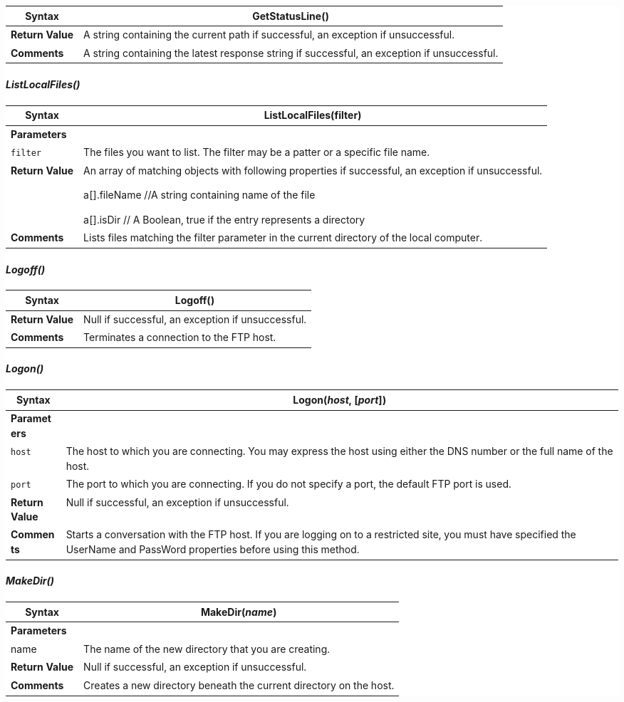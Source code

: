 | **Syntax**       | GetStatusLine()                                              |
| ---------------- | ------------------------------------------------------------ |
| **Return Value** | A string containing the current path if  successful, an exception if unsuccessful. |
| **Comments**     | A string containing the latest response  string if successful, an exception if unsuccessful. |

 

#### *ListLocalFiles()*

 

| **Syntax**       | ListLocalFiles(filter)                                       |
| ---------------- | ------------------------------------------------------------ |
| **Parameters**   |                                                              |
| `filter`           | The files you want to  list. The filter may be a patter or a specific file name. |
| **Return Value** | An array of matching objects with following  properties if successful, an exception if unsuccessful. <p></p> a[].fileName    //A string containing name of the file <p></p> a[].isDir    // A Boolean, true if the entry  represents a directory |
| **Comments**     | Lists files matching the filter parameter in the  current directory of the local computer. |

 

#### *Logoff()*

 

| **Syntax**       | Logoff()                                           |
| ---------------- | -------------------------------------------------- |
| **Return Value** | Null if successful, an exception if  unsuccessful. |
| **Comments**     | Terminates a connection to the FTP host.           |

 

#### *Logon()*

 

| **Syntax**       | Logon(*host*,  [*port*])                                     |
| ---------------- | ------------------------------------------------------------ |
| **Parameters**   |                                                              |
| `host`             | The host to which you are connecting. You may  express the host using either the DNS number or the full name of the host. |
| `port`             | The port to which you are  connecting. If you do not specify a port, the default FTP port is used. |
| **Return Value** | Null if successful, an exception if  unsuccessful.           |
| **Comments**     | Starts a conversation with the FTP host. If you  are logging on to a restricted site, you must have specified the UserName and  PassWord properties before using this method. |

 

#### *MakeDir()*

 

| **Syntax**       | MakeDir(*name*)                                              |
| ---------------- | ------------------------------------------------------------ |
| **Parameters**   |                                                              |
| name             | The name of the new directory that you are  creating.        |
| **Return Value** | Null if successful, an exception if  unsuccessful.           |
| **Comments**     | Creates a new directory beneath the current  directory on the host. |
